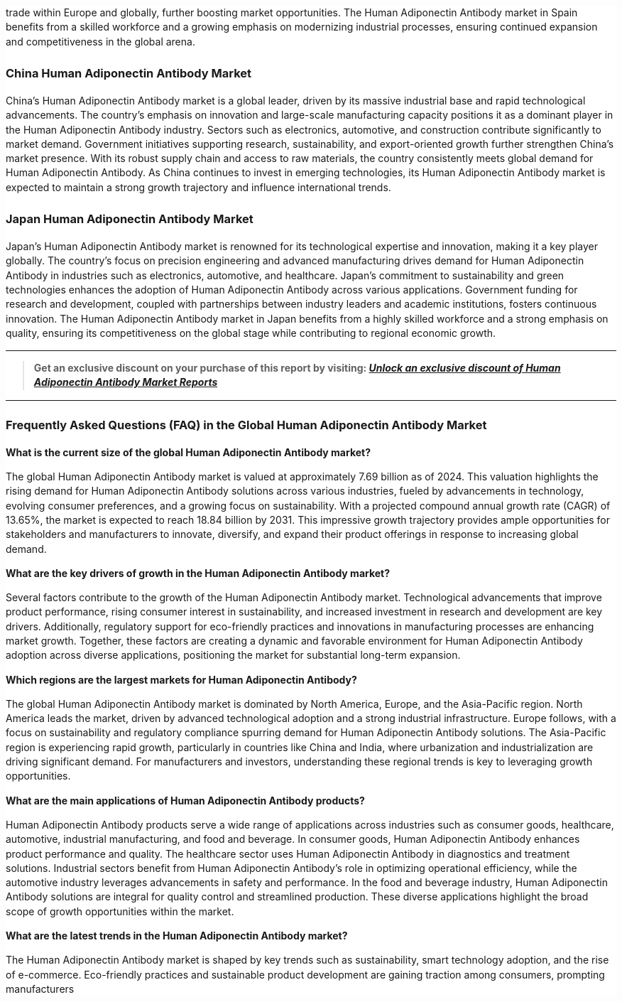trade within Europe and globally, further boosting market opportunities. The Human Adiponectin Antibody market in Spain benefits from a skilled workforce and a growing emphasis on modernizing industrial processes, ensuring continued expansion and competitiveness in the global arena.</p><h3>China Human Adiponectin Antibody Market</h3><p>China&rsquo;s Human Adiponectin Antibody market is a global leader, driven by its massive industrial base and rapid technological advancements. The country&rsquo;s emphasis on innovation and large-scale manufacturing capacity positions it as a dominant player in the Human Adiponectin Antibody industry. Sectors such as electronics, automotive, and construction contribute significantly to market demand. Government initiatives supporting research, sustainability, and export-oriented growth further strengthen China&rsquo;s market presence. With its robust supply chain and access to raw materials, the country consistently meets global demand for Human Adiponectin Antibody. As China continues to invest in emerging technologies, its Human Adiponectin Antibody market is expected to maintain a strong growth trajectory and influence international trends.</p><h3>Japan Human Adiponectin Antibody Market</h3><p>Japan&rsquo;s Human Adiponectin Antibody market is renowned for its technological expertise and innovation, making it a key player globally. The country&rsquo;s focus on precision engineering and advanced manufacturing drives demand for Human Adiponectin Antibody in industries such as electronics, automotive, and healthcare. Japan&rsquo;s commitment to sustainability and green technologies enhances the adoption of Human Adiponectin Antibody across various applications. Government funding for research and development, coupled with partnerships between industry leaders and academic institutions, fosters continuous innovation. The Human Adiponectin Antibody market in Japan benefits from a highly skilled workforce and a strong emphasis on quality, ensuring its competitiveness on the global stage while contributing to regional economic growth.</p><hr /><blockquote><p><strong>Get an exclusive discount on your purchase of this report by visiting: <em><a href="://marketresearchpulse.com/ask-for-discount/141841?utm_source=Github&amp;utm_medium=019">Unlock an exclusive discount of Human Adiponectin Antibody Market Reports</a></em>&nbsp;</strong></p></blockquote><hr /><h3>Frequently Asked Questions (FAQ) in the Global Human Adiponectin Antibody Market</h3><p><strong>What is the current size of the global Human Adiponectin Antibody market?</strong></p><p>The global Human Adiponectin Antibody market is valued at approximately 7.69 billion as of 2024. This valuation highlights the rising demand for Human Adiponectin Antibody solutions across various industries, fueled by advancements in technology, evolving consumer preferences, and a growing focus on sustainability. With a projected compound annual growth rate (CAGR) of 13.65%, the market is expected to reach 18.84 billion by 2031. This impressive growth trajectory provides ample opportunities for stakeholders and manufacturers to innovate, diversify, and expand their product offerings in response to increasing global demand.</p><p><strong>What are the key drivers of growth in the Human Adiponectin Antibody market?</strong></p><p>Several factors contribute to the growth of the Human Adiponectin Antibody market. Technological advancements that improve product performance, rising consumer interest in sustainability, and increased investment in research and development are key drivers. Additionally, regulatory support for eco-friendly practices and innovations in manufacturing processes are enhancing market growth. Together, these factors are creating a dynamic and favorable environment for Human Adiponectin Antibody adoption across diverse applications, positioning the market for substantial long-term expansion.</p><p><strong>Which regions are the largest markets for Human Adiponectin Antibody?</strong></p><p>The global Human Adiponectin Antibody market is dominated by North America, Europe, and the Asia-Pacific region. North America leads the market, driven by advanced technological adoption and a strong industrial infrastructure. Europe follows, with a focus on sustainability and regulatory compliance spurring demand for Human Adiponectin Antibody solutions. The Asia-Pacific region is experiencing rapid growth, particularly in countries like China and India, where urbanization and industrialization are driving significant demand. For manufacturers and investors, understanding these regional trends is key to leveraging growth opportunities.</p><p><strong>What are the main applications of Human Adiponectin Antibody products?</strong></p><p>Human Adiponectin Antibody products serve a wide range of applications across industries such as consumer goods, healthcare, automotive, industrial manufacturing, and food and beverage. In consumer goods, Human Adiponectin Antibody enhances product performance and quality. The healthcare sector uses Human Adiponectin Antibody in diagnostics and treatment solutions. Industrial sectors benefit from Human Adiponectin Antibody&rsquo;s role in optimizing operational efficiency, while the automotive industry leverages advancements in safety and performance. In the food and beverage industry, Human Adiponectin Antibody solutions are integral for quality control and streamlined production. These diverse applications highlight the broad scope of growth opportunities within the market.</p><p><strong>What are the latest trends in the Human Adiponectin Antibody market?</strong></p><p>The Human Adiponectin Antibody market is shaped by key trends such as sustainability, smart technology adoption, and the rise of e-commerce. Eco-friendly practices and sustainable product development are gaining traction among consumers, prompting manufacturers